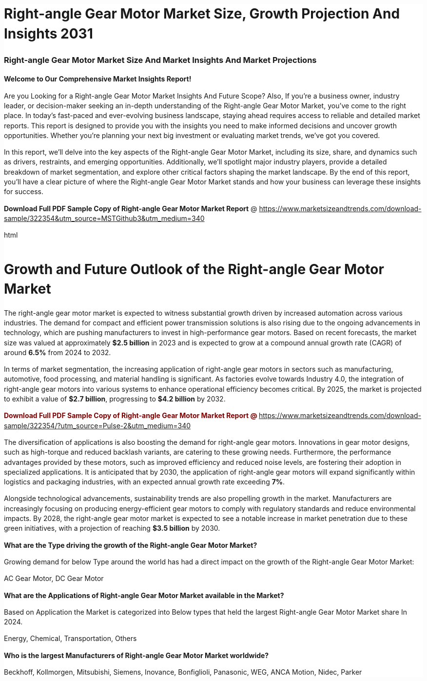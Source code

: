 <H1> Right-angle Gear Motor Market Size, Growth Projection And Insights 2031</H1><div class="" data-test-id=""><h3><span class="">Right-angle Gear Motor Market Size And Market Insights And Market Projections</span></h3></div><div class="" data-test-id=""><p><strong>Welcome to Our Comprehensive Market Insights Report!</strong></p><p>Are you Looking for a Right-angle Gear Motor Market Insights And Future Scope? Also, If you&rsquo;re a business owner, industry leader, or decision-maker seeking an in-depth understanding of the Right-angle Gear Motor Market, you&rsquo;ve come to the right place. In today&rsquo;s fast-paced and ever-evolving business landscape, staying ahead requires access to reliable and detailed market reports. This report is designed to provide you with the insights you need to make informed decisions and uncover growth opportunities. Whether you&rsquo;re planning your next big investment or evaluating market trends, we&rsquo;ve got you covered.</p><p>In this report, we&rsquo;ll delve into the key aspects of the Right-angle Gear Motor Market, including its size, share, and dynamics such as drivers, restraints, and emerging opportunities. Additionally, we&rsquo;ll spotlight major industry players, provide a detailed breakdown of market segmentation, and explore other critical factors shaping the market landscape. By the end of this report, you&rsquo;ll have a clear picture of where the Right-angle Gear Motor Market stands and how your business can leverage these insights for success.</p><p><strong>Download Full PDF Sample Copy of Right-angle Gear Motor Market Report</strong> @ <a href="https://www.marketsizeandtrends.com/download-sample/322354&utm_source=MSTGithub3&utm_medium=340" target="_blank">https://www.marketsizeandtrends.com/download-sample/322354&utm_source=MSTGithub3&utm_medium=340</a></p></div><div class="" data-test-id=""><p><span class="">html<!DOCTYPE html><html lang="en"><head> <meta charset="UTF-8"> <meta name="viewport" content="width=device-width, initial-scale=1.0"> <title>Right-angle Gear Motor Market Growth and Future Outlook</title></head><body> <h1>Growth and Future Outlook of the Right-angle Gear Motor Market</h1> <p>The right-angle gear motor market is expected to witness substantial growth driven by increased automation across various industries. The demand for compact and efficient power transmission solutions is also rising due to the ongoing advancements in technology, which are pushing manufacturers to invest in high-performance gear motors. Based on recent forecasts, the market size was valued at approximately <strong>$2.5 billion</strong> in 2023 and is expected to grow at a compound annual growth rate (CAGR) of around <strong>6.5%</strong> from 2024 to 2032.</p> <p>In terms of market segmentation, the increasing application of right-angle gear motors in sectors such as manufacturing, automotive, food processing, and material handling is significant. As factories evolve towards Industry 4.0, the integration of right-angle gear motors into various systems to enhance operational efficiency becomes critical. By 2025, the market is projected to exhibit a value of <strong>$2.7 billion</strong>, progressing to <strong>$4.2 billion</strong> by 2032.</p> <p><strong><span style="color: #800000;">Download Full PDF Sample Copy of Right-angle Gear Motor Market Report @</span>&nbsp;</strong><a href="https://www.marketsizeandtrends.com/download-sample/322354/?utm_source=Pulse-2&amp;utm_medium=340">https://www.marketsizeandtrends.com/download-sample/322354/?utm_source=Pulse-2&amp;utm_medium=340</a></p> <p>The diversification of applications is also boosting the demand for right-angle gear motors. Innovations in gear motor designs, such as high-torque and reduced backlash variants, are catering to these growing needs. Furthermore, the performance advantages provided by these motors, such as improved efficiency and reduced noise levels, are fostering their adoption in specialized applications. It is anticipated that by 2030, the application of right-angle gear motors will expand significantly within logistics and packaging industries, with an expected annual growth rate exceeding <strong>7%</strong>.</p> <p>Alongside technological advancements, sustainability trends are also propelling growth in the market. Manufacturers are increasingly focusing on producing energy-efficient gear motors to comply with regulatory standards and reduce environmental impacts. By 2028, the right-angle gear motor market is expected to see a notable increase in market penetration due to these green initiatives, with a projection of reaching <strong>$3.5 billion</strong> by 2030.</p></body></html></span></p><p><strong><span class="">What are the&nbsp;Type driving the growth of the Right-angle Gear Motor Market?</span></strong></p></div><div class="" data-test-id=""><p><span class="">Growing demand for below Type around the world has had a direct impact on the growth of the Right-angle Gear Motor Market:</span></p></div><div class="" data-test-id=""><p>AC Gear Motor, DC Gear Motor</p><p><span class=""><strong>What are the&nbsp;Applications&nbsp;of Right-angle Gear Motor Market available in the Market?</strong></span></p></div><div class="" data-test-id=""><p><span class="">Based on Application the Market is categorized into Below types that held the largest Right-angle Gear Motor Market share In 2024.</span></p></div><div class="" data-test-id=""><p><span class="">Energy, Chemical, Transportation, Others</span></p><p><span class=""><strong>Who is the largest Manufacturers of Right-angle Gear Motor Market worldwide?</strong></span></p></div><div class="" data-test-id=""><p><span class="">Beckhoff, Kollmorgen, Mitsubishi, Siemens, Inovance, Bonfiglioli, Panasonic, WEG, ANCA Motion, Nidec, Parker